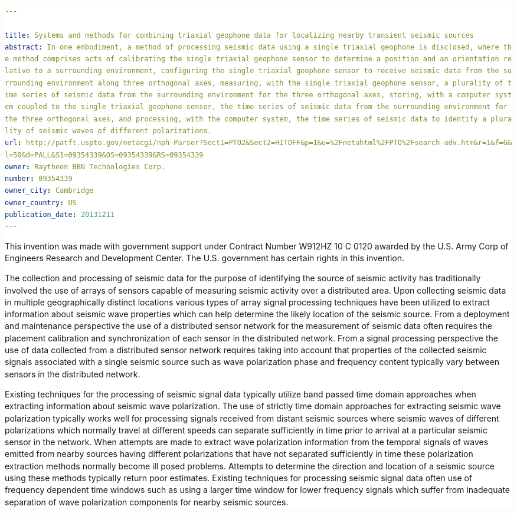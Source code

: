 ```yaml
---

title: Systems and methods for combining triaxial geophone data for localizing nearby transient seismic sources
abstract: In one embodiment, a method of processing seismic data using a single triaxial geophone is disclosed, where the method comprises acts of calibrating the single triaxial geophone sensor to determine a position and an orientation relative to a surrounding environment, configuring the single triaxial geophone sensor to receive seismic data from the surrounding environment along three orthogonal axes, measuring, with the single triaxial geophone sensor, a plurality of time series of seismic data from the surrounding environment for the three orthogonal axes, storing, with a computer system coupled to the single triaxial geophone sensor, the time series of seismic data from the surrounding environment for the three orthogonal axes, and processing, with the computer system, the time series of seismic data to identify a plurality of seismic waves of different polarizations.
url: http://patft.uspto.gov/netacgi/nph-Parser?Sect1=PTO2&Sect2=HITOFF&p=1&u=%2Fnetahtml%2FPTO%2Fsearch-adv.htm&r=1&f=G&l=50&d=PALL&S1=09354339&OS=09354339&RS=09354339
owner: Raytheon BBN Technologies Corp.
number: 09354339
owner_city: Cambridge
owner_country: US
publication_date: 20131211
---
```

This invention was made with government support under Contract Number W912HZ 10 C 0120 awarded by the U.S. Army Corp of Engineers Research and Development Center. The U.S. government has certain rights in this invention.

The collection and processing of seismic data for the purpose of identifying the source of seismic activity has traditionally involved the use of arrays of sensors capable of measuring seismic activity over a distributed area. Upon collecting seismic data in multiple geographically distinct locations various types of array signal processing techniques have been utilized to extract information about seismic wave properties which can help determine the likely location of the seismic source. From a deployment and maintenance perspective the use of a distributed sensor network for the measurement of seismic data often requires the placement calibration and synchronization of each sensor in the distributed network. From a signal processing perspective the use of data collected from a distributed sensor network requires taking into account that properties of the collected seismic signals associated with a single seismic source such as wave polarization phase and frequency content typically vary between sensors in the distributed network.

Existing techniques for the processing of seismic signal data typically utilize band passed time domain approaches when extracting information about seismic wave polarization. The use of strictly time domain approaches for extracting seismic wave polarization typically works well for processing signals received from distant seismic sources where seismic waves of different polarizations which normally travel at different speeds can separate sufficiently in time prior to arrival at a particular seismic sensor in the network. When attempts are made to extract wave polarization information from the temporal signals of waves emitted from nearby sources having different polarizations that have not separated sufficiently in time these polarization extraction methods normally become ill posed problems. Attempts to determine the direction and location of a seismic source using these methods typically return poor estimates. Existing techniques for processing seismic signal data often use of frequency dependent time windows such as using a larger time window for lower frequency signals which suffer from inadequate separation of wave polarization components for nearby seismic sources.
